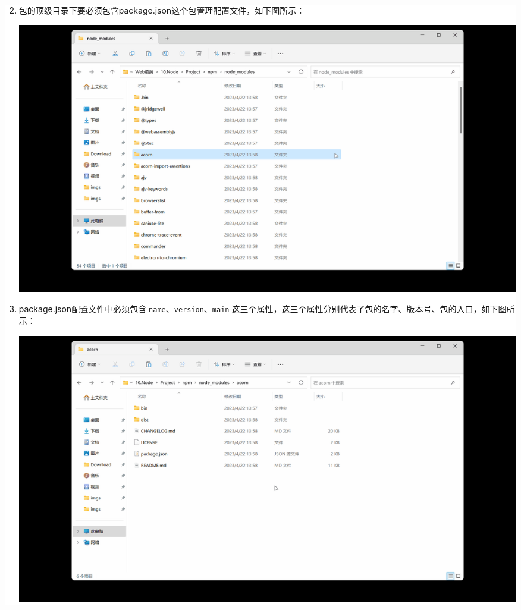   2. 包的顶级目录下要必须包含package.json这个包管理配置文件，如下图所示：

     ![60](imgs/60.gif)

  3. package.json配置文件中必须包含 `name`、`version`、`main` 这三个属性，这三个属性分别代表了包的名字、版本号、包的入口，如下图所示：

     ![61](imgs/61.gif)
